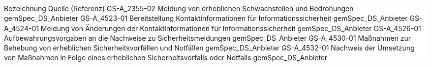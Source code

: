 </th><th>
Bezeichnung

</th><th>
Quelle (Referenz)

</th></tr><tr><td>
GS-A_2355-02

</td><td>
Meldung von erheblichen Schwachstellen und Bedrohungen

</td><td>
gemSpec_DS_Anbieter

</td></tr><tr><td>
GS-A_4523-01

</td><td>
Bereitstellung Kontaktinformationen für Informationssicherheit

</td><td>
gemSpec_DS_Anbieter

</td></tr><tr><td>
GS-A_4524-01

</td><td>
Meldung von Änderungen der Kontaktinformationen für Informationssicherheit

</td><td>
gemSpec_DS_Anbieter

</td></tr><tr><td>
GS-A_4526-01

</td><td>
Aufbewahrungsvorgaben an die Nachweise zu Sicherheitsmeldungen

</td><td>
gemSpec_DS_Anbieter

</td></tr><tr><td>
GS-A_4530-01

</td><td>
Maßnahmen zur Behebung von erheblichen Sicherheitsvorfällen und Notfällen

</td><td>
gemSpec_DS_Anbieter

</td></tr><tr><td>
GS-A_4532-01

</td><td>
Nachweis der Umsetzung von Maßnahmen in Folge eines erheblichen
Sicherheitsvorfalls oder Notfalls

</td><td>
gemSpec_DS_Anbieter
